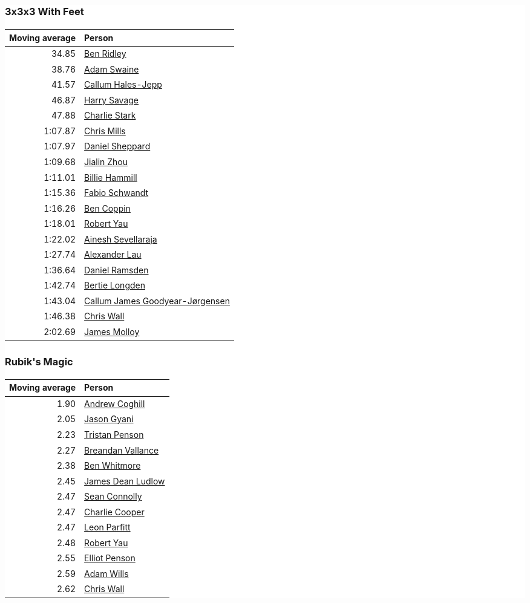 ### 3x3x3 With Feet

| Moving average | Person |
| ---: | :--- |
| 34.85 | [Ben Ridley](https://www.worldcubeassociation.org/persons/2016RIDL01) |
| 38.76 | [Adam Swaine](https://www.worldcubeassociation.org/persons/2017SWAI01) |
| 41.57 | [Callum Hales-Jepp](https://www.worldcubeassociation.org/persons/2012HALE01) |
| 46.87 | [Harry Savage](https://www.worldcubeassociation.org/persons/2013SAVA01) |
| 47.88 | [Charlie Stark](https://www.worldcubeassociation.org/persons/2014STAR05) |
| 1:07.87 | [Chris Mills](https://www.worldcubeassociation.org/persons/2014MILL04) |
| 1:07.97 | [Daniel Sheppard](https://www.worldcubeassociation.org/persons/2009SHEP01) |
| 1:09.68 | [Jialin Zhou](https://www.worldcubeassociation.org/persons/2013ZHOU19) |
| 1:11.01 | [Billie Hammill](https://www.worldcubeassociation.org/persons/2015HAMM01) |
| 1:15.36 | [Fabio Schwandt](https://www.worldcubeassociation.org/persons/2014SCHW02) |
| 1:16.26 | [Ben Coppin](https://www.worldcubeassociation.org/persons/2013COPP01) |
| 1:18.01 | [Robert Yau](https://www.worldcubeassociation.org/persons/2009YAUR01) |
| 1:22.02 | [Ainesh Sevellaraja](https://www.worldcubeassociation.org/persons/2012SEVE01) |
| 1:27.74 | [Alexander Lau](https://www.worldcubeassociation.org/persons/2011LAUA01) |
| 1:36.64 | [Daniel Ramsden](https://www.worldcubeassociation.org/persons/2017RAMS02) |
| 1:42.74 | [Bertie Longden](https://www.worldcubeassociation.org/persons/2014LONG06) |
| 1:43.04 | [Callum James Goodyear-Jørgensen](https://www.worldcubeassociation.org/persons/2012GOOD02) |
| 1:46.38 | [Chris Wall](https://www.worldcubeassociation.org/persons/2011WALL02) |
| 2:02.69 | [James Molloy](https://www.worldcubeassociation.org/persons/2011MOLL01) |

### Rubik's Magic

| Moving average | Person |
| ---: | :--- |
| 1.90 | [Andrew Coghill](https://www.worldcubeassociation.org/persons/2009COGH01) |
| 2.05 | [Jason Gyani](https://www.worldcubeassociation.org/persons/2008GYAN01) |
| 2.23 | [Tristan Penson](https://www.worldcubeassociation.org/persons/2009PENS02) |
| 2.27 | [Breandan Vallance](https://www.worldcubeassociation.org/persons/2007VALL01) |
| 2.38 | [Ben Whitmore](https://www.worldcubeassociation.org/persons/2009WHIT01) |
| 2.45 | [James Dean Ludlow](https://www.worldcubeassociation.org/persons/2009LUDL02) |
| 2.47 | [Sean Connolly](https://www.worldcubeassociation.org/persons/2004CONN01) |
| 2.47 | [Charlie Cooper](https://www.worldcubeassociation.org/persons/2007COOP01) |
| 2.47 | [Leon Parfitt](https://www.worldcubeassociation.org/persons/2010PARF01) |
| 2.48 | [Robert Yau](https://www.worldcubeassociation.org/persons/2009YAUR01) |
| 2.55 | [Elliot Penson](https://www.worldcubeassociation.org/persons/2009PENS01) |
| 2.59 | [Adam Wills](https://www.worldcubeassociation.org/persons/2008WILL03) |
| 2.62 | [Chris Wall](https://www.worldcubeassociation.org/persons/2011WALL02) |